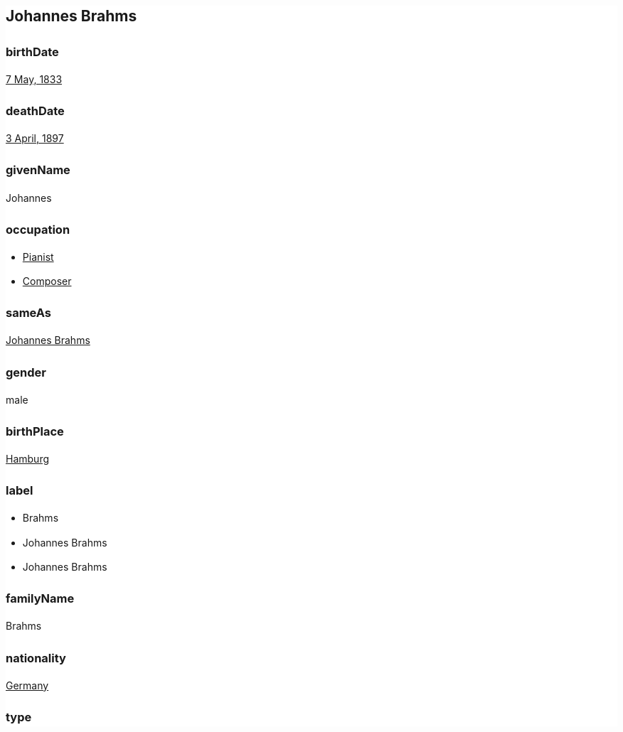 ## Johannes Brahms

### birthDate


[7 May, 1833](#7-May-1833)

### deathDate


[3 April, 1897](#3-April-1897)

### givenName


Johannes

### occupation

 - [Pianist](#Pianist)

 - [Composer](#Composer)

### sameAs


[Johannes Brahms](#Johannes-Brahms)

### gender


male

### birthPlace


[Hamburg](#Hamburg)

### label

 - Brahms

 - Johannes Brahms

 - Johannes Brahms

### familyName


Brahms

### nationality


[Germany](#Germany)

### type
